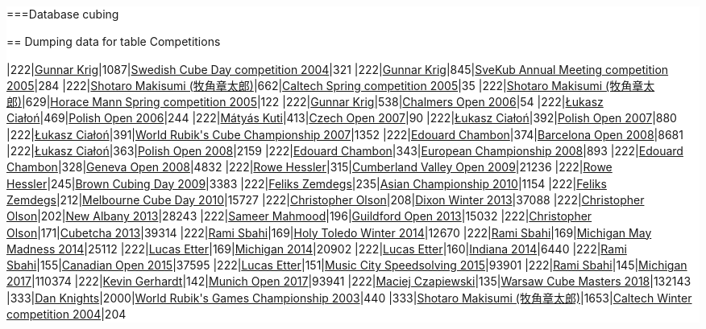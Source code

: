 ===Database cubing

== Dumping data for table Competitions

|222|[Gunnar Krig](https://www.worldcubeassociation.org/persons/2004KRIG01)|1087|[Swedish Cube Day competition 2004](https://www.worldcubeassociation.org/competitions/Sweden2004)|321
|222|[Gunnar Krig](https://www.worldcubeassociation.org/persons/2004KRIG01)|845|[SveKub Annual Meeting competition 2005](https://www.worldcubeassociation.org/competitions/Svekub2005)|284
|222|[Shotaro Makisumi (牧角章太郎)](https://www.worldcubeassociation.org/persons/2003MAKI01)|662|[Caltech Spring competition 2005](https://www.worldcubeassociation.org/competitions/CaltechSpring2005)|35
|222|[Shotaro Makisumi (牧角章太郎)](https://www.worldcubeassociation.org/persons/2003MAKI01)|629|[Horace Mann Spring competition 2005](https://www.worldcubeassociation.org/competitions/HoraceMann2005)|122
|222|[Gunnar Krig](https://www.worldcubeassociation.org/persons/2004KRIG01)|538|[Chalmers Open 2006](https://www.worldcubeassociation.org/competitions/ChalmersOpen2006)|54
|222|[Łukasz Ciałoń](https://www.worldcubeassociation.org/persons/2005CIAL02)|469|[Polish Open 2006](https://www.worldcubeassociation.org/competitions/PolishOpen2006)|244
|222|[Mátyás Kuti](https://www.worldcubeassociation.org/persons/2006KUTI01)|413|[Czech Open 2007](https://www.worldcubeassociation.org/competitions/CzechOpen2007)|90
|222|[Łukasz Ciałoń](https://www.worldcubeassociation.org/persons/2005CIAL02)|392|[Polish Open 2007](https://www.worldcubeassociation.org/competitions/PolishOpen2007)|880
|222|[Łukasz Ciałoń](https://www.worldcubeassociation.org/persons/2005CIAL02)|391|[World Rubik's Cube Championship 2007](https://www.worldcubeassociation.org/competitions/WC2007)|1352
|222|[Edouard Chambon](https://www.worldcubeassociation.org/persons/2004CHAM01)|374|[Barcelona Open 2008](https://www.worldcubeassociation.org/competitions/BarcelonaOpen2008)|8681
|222|[Łukasz Ciałoń](https://www.worldcubeassociation.org/persons/2005CIAL02)|363|[Polish Open 2008](https://www.worldcubeassociation.org/competitions/PolishOpen2008)|2159
|222|[Edouard Chambon](https://www.worldcubeassociation.org/persons/2004CHAM01)|343|[European Championship 2008](https://www.worldcubeassociation.org/competitions/Euro2008)|893
|222|[Edouard Chambon](https://www.worldcubeassociation.org/persons/2004CHAM01)|328|[Geneva Open 2008](https://www.worldcubeassociation.org/competitions/GenevaOpen2008)|4832
|222|[Rowe Hessler](https://www.worldcubeassociation.org/persons/2007HESS01)|315|[Cumberland Valley Open 2009](https://www.worldcubeassociation.org/competitions/CumberlandValley2009)|21236
|222|[Rowe Hessler](https://www.worldcubeassociation.org/persons/2007HESS01)|245|[Brown Cubing Day 2009](https://www.worldcubeassociation.org/competitions/Brown2009)|3383
|222|[Feliks Zemdegs](https://www.worldcubeassociation.org/persons/2009ZEMD01)|235|[Asian Championship 2010](https://www.worldcubeassociation.org/competitions/AsianChampionship2010)|1154
|222|[Feliks Zemdegs](https://www.worldcubeassociation.org/persons/2009ZEMD01)|212|[Melbourne Cube Day 2010](https://www.worldcubeassociation.org/competitions/MelbourneCubeDay2010)|15727
|222|[Christopher Olson](https://www.worldcubeassociation.org/persons/2009OLSO01)|208|[Dixon Winter 2013](https://www.worldcubeassociation.org/competitions/DixonWinter2013)|37088
|222|[Christopher Olson](https://www.worldcubeassociation.org/persons/2009OLSO01)|202|[New Albany 2013](https://www.worldcubeassociation.org/competitions/NewAlbany2013)|28243
|222|[Sameer Mahmood](https://www.worldcubeassociation.org/persons/2013MAHM02)|196|[Guildford Open 2013](https://www.worldcubeassociation.org/competitions/GuildfordOpen2013)|15032
|222|[Christopher Olson](https://www.worldcubeassociation.org/persons/2009OLSO01)|171|[Cubetcha 2013](https://www.worldcubeassociation.org/competitions/Cubetcha2013)|39314
|222|[Rami Sbahi](https://www.worldcubeassociation.org/persons/2011SBAH01)|169|[Holy Toledo Winter 2014](https://www.worldcubeassociation.org/competitions/HolyToledoWinter2014)|12670
|222|[Rami Sbahi](https://www.worldcubeassociation.org/persons/2011SBAH01)|169|[Michigan May Madness 2014](https://www.worldcubeassociation.org/competitions/MichiganMayMadness2014)|25112
|222|[Lucas Etter](https://www.worldcubeassociation.org/persons/2011ETTE01)|169|[Michigan 2014](https://www.worldcubeassociation.org/competitions/Michigan2014)|20902
|222|[Lucas Etter](https://www.worldcubeassociation.org/persons/2011ETTE01)|160|[Indiana 2014](https://www.worldcubeassociation.org/competitions/Indiana2014)|6440
|222|[Rami Sbahi](https://www.worldcubeassociation.org/persons/2011SBAH01)|155|[Canadian Open 2015](https://www.worldcubeassociation.org/competitions/CanadianOpen2015)|37595
|222|[Lucas Etter](https://www.worldcubeassociation.org/persons/2011ETTE01)|151|[Music City Speedsolving 2015](https://www.worldcubeassociation.org/competitions/MusicCity2015)|93901
|222|[Rami Sbahi](https://www.worldcubeassociation.org/persons/2011SBAH01)|145|[Michigan 2017](https://www.worldcubeassociation.org/competitions/Michigan2017)|110374
|222|[Kevin Gerhardt](https://www.worldcubeassociation.org/persons/2013GERH01)|142|[Munich Open 2017](https://www.worldcubeassociation.org/competitions/MunichOpen2017)|93941
|222|[Maciej Czapiewski](https://www.worldcubeassociation.org/persons/2014CZAP01)|135|[Warsaw Cube Masters 2018](https://www.worldcubeassociation.org/competitions/WarsawCubeMasters2018)|132143
|333|[Dan Knights](https://www.worldcubeassociation.org/persons/2003KNIG01)|2000|[World Rubik's Games Championship 2003](https://www.worldcubeassociation.org/competitions/WC2003)|440
|333|[Shotaro Makisumi (牧角章太郎)](https://www.worldcubeassociation.org/persons/2003MAKI01)|1653|[Caltech Winter competition 2004](https://www.worldcubeassociation.org/competitions/CaltechWinter2004)|204